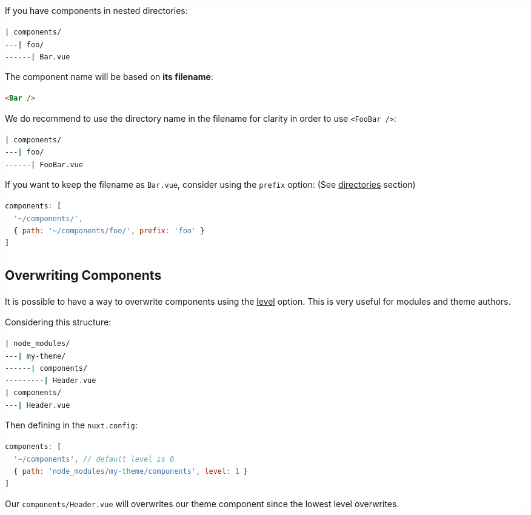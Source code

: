 If you have components in nested directories:

```bash
| components/
---| foo/
------| Bar.vue
````

The component name will be based on **its filename**:

```html
<Bar />
```

We do recommend to use the directory name in the filename for clarity in order to use `<FooBar />`:

```bash
| components/
---| foo/
------| FooBar.vue
```

If you want to keep the filename as `Bar.vue`, consider using the `prefix` option: (See [directories](#directories) section)

```js
components: [
  '~/components/',
  { path: '~/components/foo/', prefix: 'foo' }
]
```

## Overwriting Components

It is possible to have a way to overwrite components using the [level](#level) option. This is very useful for modules and theme authors.

Considering this structure:

```bash
| node_modules/
---| my-theme/
------| components/
---------| Header.vue
| components/
---| Header.vue
```

Then defining in the `nuxt.config`:

```js
components: [
  '~/components', // default level is 0
  { path: 'node_modules/my-theme/components', level: 1 }
]
```

Our `components/Header.vue` will overwrites our theme component since the lowest level overwrites.
